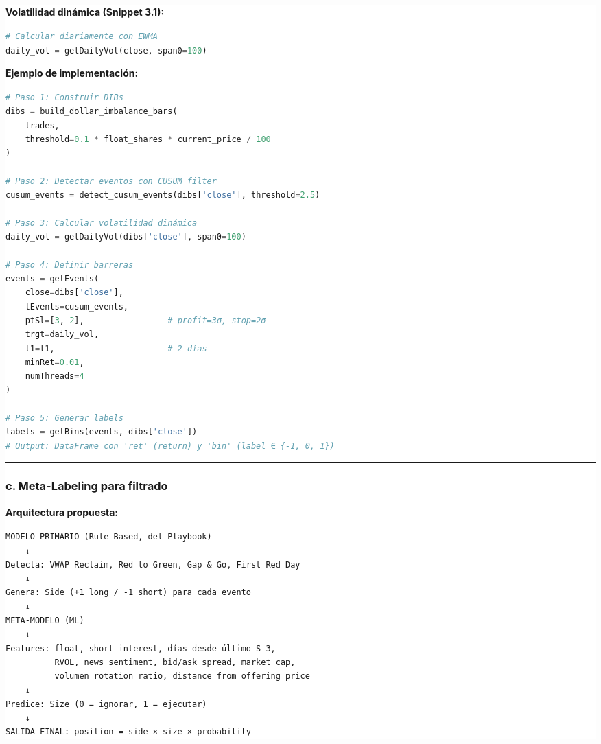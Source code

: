 **Volatilidad dinámica (Snippet 3.1):**

```python
# Calcular diariamente con EWMA
daily_vol = getDailyVol(close, span0=100)
```

**Ejemplo de implementación:**

```python
# Paso 1: Construir DIBs
dibs = build_dollar_imbalance_bars(
    trades,
    threshold=0.1 * float_shares * current_price / 100
)

# Paso 2: Detectar eventos con CUSUM filter
cusum_events = detect_cusum_events(dibs['close'], threshold=2.5)

# Paso 3: Calcular volatilidad dinámica
daily_vol = getDailyVol(dibs['close'], span0=100)

# Paso 4: Definir barreras
events = getEvents(
    close=dibs['close'],
    tEvents=cusum_events,
    ptSl=[3, 2],                 # profit=3σ, stop=2σ
    trgt=daily_vol,
    t1=t1,                       # 2 días
    minRet=0.01,
    numThreads=4
)

# Paso 5: Generar labels
labels = getBins(events, dibs['close'])
# Output: DataFrame con 'ret' (return) y 'bin' (label ∈ {-1, 0, 1})
```

---

### c. Meta-Labeling para filtrado

**Arquitectura propuesta:**

```
MODELO PRIMARIO (Rule-Based, del Playbook)
    ↓
Detecta: VWAP Reclaim, Red to Green, Gap & Go, First Red Day
    ↓
Genera: Side (+1 long / -1 short) para cada evento
    ↓
META-MODELO (ML)
    ↓
Features: float, short interest, días desde último S-3,
          RVOL, news sentiment, bid/ask spread, market cap,
          volumen rotation ratio, distance from offering price
    ↓
Predice: Size (0 = ignorar, 1 = ejecutar)
    ↓
SALIDA FINAL: position = side × size × probability
```
